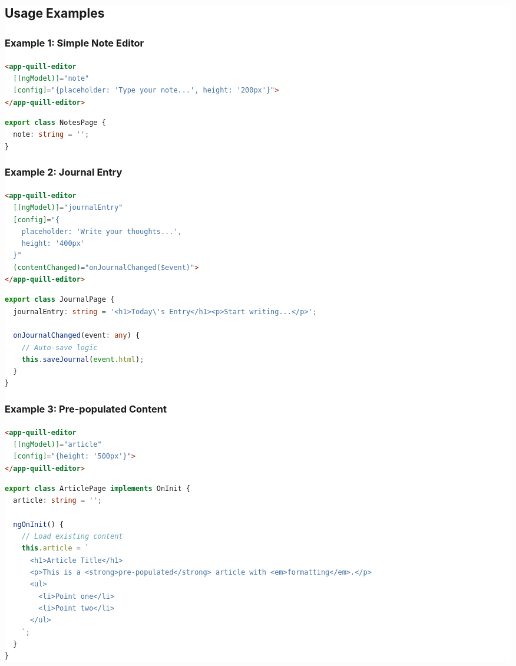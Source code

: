 ## Usage Examples

### Example 1: Simple Note Editor

```html
<app-quill-editor
  [(ngModel)]="note"
  [config]="{placeholder: 'Type your note...', height: '200px'}">
</app-quill-editor>
```

```typescript
export class NotesPage {
  note: string = '';
}
```

### Example 2: Journal Entry

```html
<app-quill-editor
  [(ngModel)]="journalEntry"
  [config]="{
    placeholder: 'Write your thoughts...',
    height: '400px'
  }"
  (contentChanged)="onJournalChanged($event)">
</app-quill-editor>
```

```typescript
export class JournalPage {
  journalEntry: string = '<h1>Today\'s Entry</h1><p>Start writing...</p>';

  onJournalChanged(event: any) {
    // Auto-save logic
    this.saveJournal(event.html);
  }
}
```

### Example 3: Pre-populated Content

```html
<app-quill-editor
  [(ngModel)]="article"
  [config]="{height: '500px'}">
</app-quill-editor>
```

```typescript
export class ArticlePage implements OnInit {
  article: string = '';

  ngOnInit() {
    // Load existing content
    this.article = `
      <h1>Article Title</h1>
      <p>This is a <strong>pre-populated</strong> article with <em>formatting</em>.</p>
      <ul>
        <li>Point one</li>
        <li>Point two</li>
      </ul>
    `;
  }
}
```